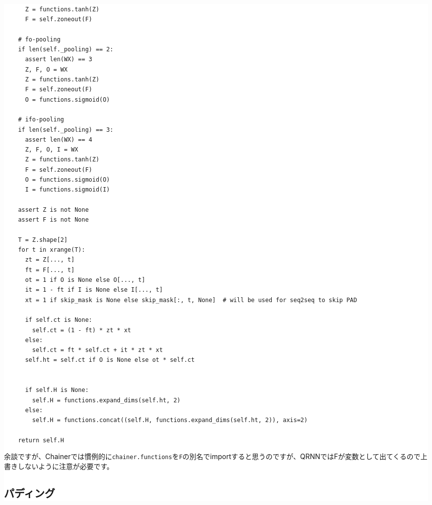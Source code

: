 ```
      Z = functions.tanh(Z)
      F = self.zoneout(F)

    # fo-pooling
    if len(self._pooling) == 2:
      assert len(WX) == 3
      Z, F, O = WX
      Z = functions.tanh(Z)
      F = self.zoneout(F)
      O = functions.sigmoid(O)

    # ifo-pooling
    if len(self._pooling) == 3:
      assert len(WX) == 4
      Z, F, O, I = WX
      Z = functions.tanh(Z)
      F = self.zoneout(F)
      O = functions.sigmoid(O)
      I = functions.sigmoid(I)

    assert Z is not None
    assert F is not None

    T = Z.shape[2]
    for t in xrange(T):
      zt = Z[..., t]
      ft = F[..., t]
      ot = 1 if O is None else O[..., t]
      it = 1 - ft if I is None else I[..., t]
      xt = 1 if skip_mask is None else skip_mask[:, t, None]  # will be used for seq2seq to skip PAD

      if self.ct is None:
        self.ct = (1 - ft) * zt * xt
      else:
        self.ct = ft * self.ct + it * zt * xt
      self.ht = self.ct if O is None else ot * self.ct


      if self.H is None:
        self.H = functions.expand_dims(self.ht, 2)
      else:
        self.H = functions.concat((self.H, functions.expand_dims(self.ht, 2)), axis=2)

    return self.H
```

余談ですが、Chainerでは慣例的に`chainer.functions`を`F`の別名でimportすると思うのですが、QRNNではFが変数として出てくるので上書きしないように注意が必要です。

## パディング
